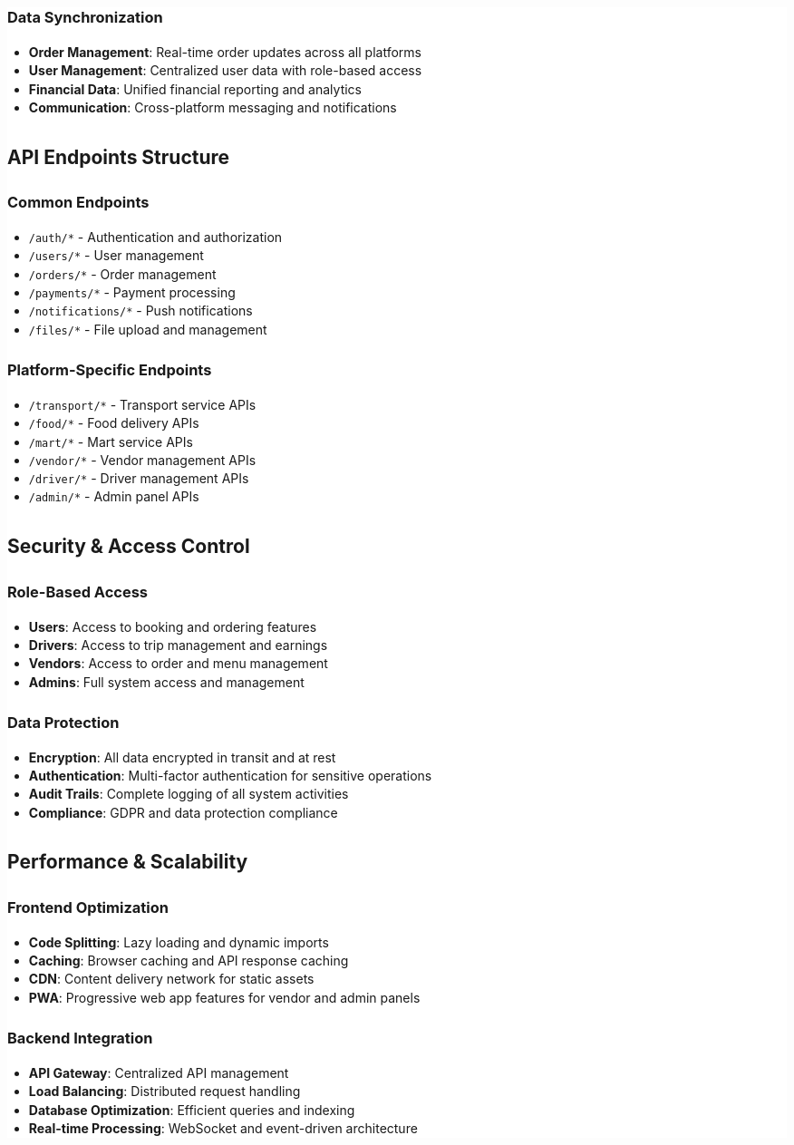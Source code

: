 ### Data Synchronization
- **Order Management**: Real-time order updates across all platforms
- **User Management**: Centralized user data with role-based access
- **Financial Data**: Unified financial reporting and analytics
- **Communication**: Cross-platform messaging and notifications

## API Endpoints Structure

### Common Endpoints
- `/auth/*` - Authentication and authorization
- `/users/*` - User management
- `/orders/*` - Order management
- `/payments/*` - Payment processing
- `/notifications/*` - Push notifications
- `/files/*` - File upload and management

### Platform-Specific Endpoints
- `/transport/*` - Transport service APIs
- `/food/*` - Food delivery APIs
- `/mart/*` - Mart service APIs
- `/vendor/*` - Vendor management APIs
- `/driver/*` - Driver management APIs
- `/admin/*` - Admin panel APIs

## Security & Access Control

### Role-Based Access
- **Users**: Access to booking and ordering features
- **Drivers**: Access to trip management and earnings
- **Vendors**: Access to order and menu management
- **Admins**: Full system access and management

### Data Protection
- **Encryption**: All data encrypted in transit and at rest
- **Authentication**: Multi-factor authentication for sensitive operations
- **Audit Trails**: Complete logging of all system activities
- **Compliance**: GDPR and data protection compliance

## Performance & Scalability

### Frontend Optimization
- **Code Splitting**: Lazy loading and dynamic imports
- **Caching**: Browser caching and API response caching
- **CDN**: Content delivery network for static assets
- **PWA**: Progressive web app features for vendor and admin panels

### Backend Integration
- **API Gateway**: Centralized API management
- **Load Balancing**: Distributed request handling
- **Database Optimization**: Efficient queries and indexing
- **Real-time Processing**: WebSocket and event-driven architecture
